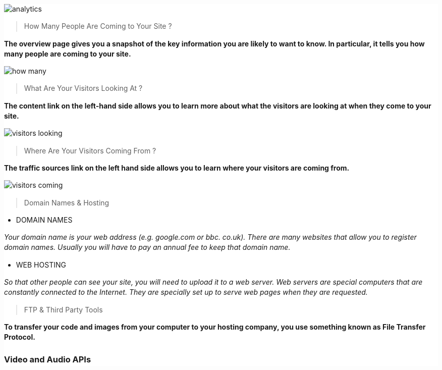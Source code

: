 ![analytics](https://www.seoptimer.com/blog/wp-content/uploads/2018/11/image3.png)

> How Many People Are Coming to Your Site ?

**The overview page gives you a snapshot of the key information you are
likely to want to know. In particular, it tells you how many people are
coming to your site.** 

![how many](https://site.nightsbridge.com/wp-content/uploads/2013/04/google-analytics.jpg)

> What Are Your Visitors Looking At ?

**The content link on the left-hand side allows
you to learn more about what the visitors are
looking at when they come to your site.** 

![visitors looking](https://site.nightsbridge.com/wp-content/uploads/2013/04/google-analytics.jpg)

> Where Are Your Visitors Coming From ?

**The traffic sources link on the left hand side
allows you to learn where your visitors are
coming from.** 

![visitors coming](https://site.nightsbridge.com/wp-content/uploads/2013/04/google-analytics.jpg)

> Domain Names & Hosting 

* DOMAIN NAMES 

*Your domain name is your web
address (e.g. google.com or bbc.
co.uk). There are many websites
that allow you to register domain
names. Usually you will have to
pay an annual fee to keep that
domain name.* 

* WEB HOSTING 

*So that other people can see
your site, you will need to upload
it to a web server. Web servers
are special computers that are
constantly connected to the
Internet. They are specially set
up to serve web pages when
they are requested.*

> FTP & Third Party Tools

**To transfer your code and images from your
computer to your hosting company, you use
something known as File Transfer Protocol.**

### Video and Audio APIs
